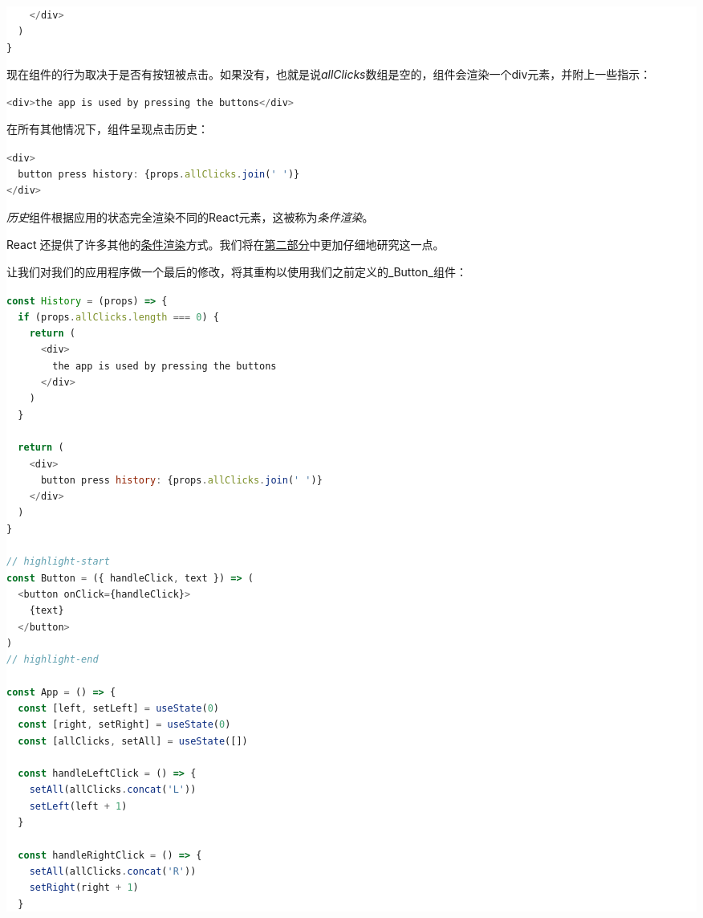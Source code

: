 ```js
    </div>
  )
}
```


现在组件的行为取决于是否有按钮被点击。如果没有，也就是说<em>allClicks</em>数组是空的，组件会渲染一个div元素，并附上一些指示：

```js
<div>the app is used by pressing the buttons</div>
```


在所有其他情况下，组件呈现点击历史：

```js
<div>
  button press history: {props.allClicks.join(' ')}
</div>
```


<i>历史</i>组件根据应用的状态完全渲染不同的React元素，这被称为<i>条件渲染</i>。


React 还提供了许多其他的[条件渲染](https://react.dev/learn/conditional-rendering)方式。我们将在[第二部分](/en/part2)中更加仔细地研究这一点。


让我们对我们的应用程序做一个最后的修改，将其重构以使用我们之前定义的_Button_组件：

```js
const History = (props) => {
  if (props.allClicks.length === 0) {
    return (
      <div>
        the app is used by pressing the buttons
      </div>
    )
  }

  return (
    <div>
      button press history: {props.allClicks.join(' ')}
    </div>
  )
}

// highlight-start
const Button = ({ handleClick, text }) => (
  <button onClick={handleClick}>
    {text}
  </button>
)
// highlight-end

const App = () => {
  const [left, setLeft] = useState(0)
  const [right, setRight] = useState(0)
  const [allClicks, setAll] = useState([])

  const handleLeftClick = () => {
    setAll(allClicks.concat('L'))
    setLeft(left + 1)
  }

  const handleRightClick = () => {
    setAll(allClicks.concat('R'))
    setRight(right + 1)
  }
```